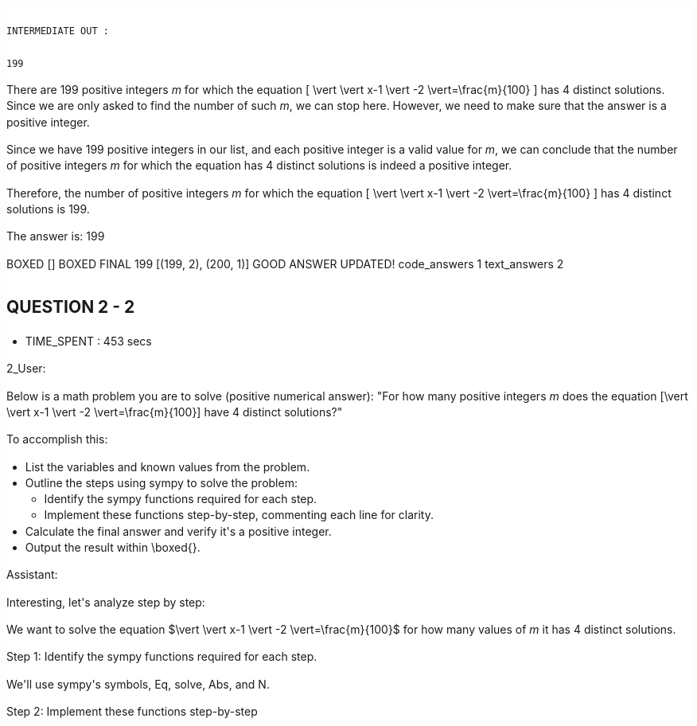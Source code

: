 ```output

INTERMEDIATE OUT :

199
```
There are $199$ positive integers $m$ for which the equation \[ \vert \vert x-1 \vert -2 \vert=\frac{m}{100} \] has $4$ distinct solutions. Since we are only asked to find the number of such $m$, we can stop here. However, we need to make sure that the answer is a positive integer.

Since we have $199$ positive integers in our list, and each positive integer is a valid value for $m$, we can conclude that the number of positive integers $m$ for which the equation has $4$ distinct solutions is indeed a positive integer.

Therefore, the number of positive integers $m$ for which the equation \[ \vert \vert x-1 \vert -2 \vert=\frac{m}{100} \] has $4$ distinct solutions is $199$.

The answer is: $199$

BOXED []
BOXED FINAL 199
[(199, 2), (200, 1)]
GOOD ANSWER UPDATED!
code_answers 1 text_answers 2



## QUESTION 2 - 2 
- TIME_SPENT : 453 secs

2_User:

Below is a math problem you are to solve (positive numerical answer):
"For how many positive integers $m$ does the equation \[\vert \vert x-1 \vert -2 \vert=\frac{m}{100}\] have $4$ distinct solutions?"

To accomplish this:
- List the variables and known values from the problem.
- Outline the steps using sympy to solve the problem:
  * Identify the sympy functions required for each step.
  * Implement these functions step-by-step, commenting each line for clarity.
- Calculate the final answer and verify it's a positive integer.
- Output the result within \boxed{}.

Assistant:

Interesting, let's analyze step by step:



We want to solve the equation $\vert \vert x-1 \vert -2 \vert=\frac{m}{100}$ for how many values of $m$ it has $4$ distinct solutions.

Step 1: Identify the sympy functions required for each step.

We'll use sympy's symbols, Eq, solve, Abs, and N.

Step 2: Implement these functions step-by-step
